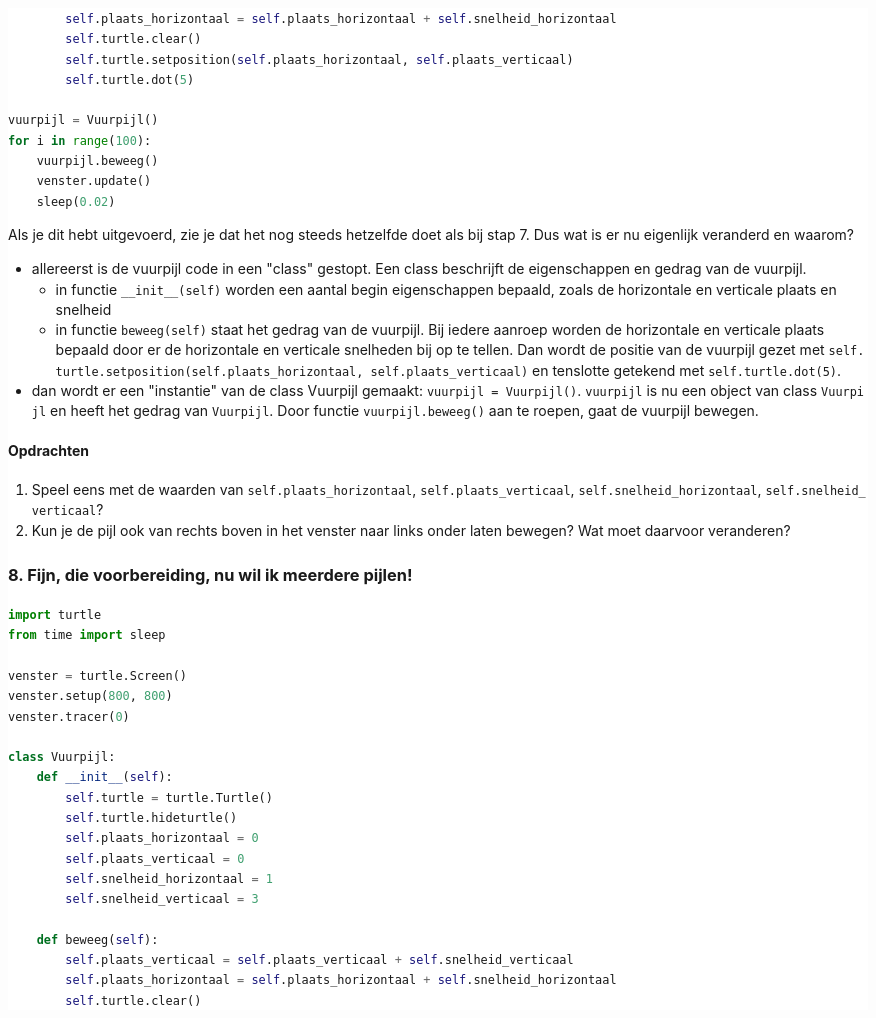 ```python
        self.plaats_horizontaal = self.plaats_horizontaal + self.snelheid_horizontaal
        self.turtle.clear()
        self.turtle.setposition(self.plaats_horizontaal, self.plaats_verticaal)
        self.turtle.dot(5)

vuurpijl = Vuurpijl()
for i in range(100):
    vuurpijl.beweeg()
    venster.update()
    sleep(0.02)
```
Als je dit hebt uitgevoerd, zie je dat het nog steeds hetzelfde doet als bij stap 7. Dus wat is er nu eigenlijk 
veranderd en waarom?

- allereerst is de vuurpijl code in een "class" gestopt. Een class beschrijft de eigenschappen en gedrag van de vuurpijl.
  - in functie `__init__(self)` worden een aantal begin eigenschappen bepaald, zoals de horizontale en verticale plaats
    en snelheid
  - in functie `beweeg(self)` staat het gedrag van de vuurpijl. Bij iedere aanroep worden de horizontale en verticale
    plaats bepaald door er de horizontale en verticale snelheden bij op te tellen. Dan wordt de positie van de vuurpijl
    gezet met `self.turtle.setposition(self.plaats_horizontaal, self.plaats_verticaal)` en tenslotte getekend met
    `self.turtle.dot(5)`. 
- dan wordt er een "instantie" van de class Vuurpijl gemaakt: `vuurpijl = Vuurpijl()`. `vuurpijl` is nu een object van
  class `Vuurpijl` en heeft het gedrag van `Vuurpijl`. Door functie `vuurpijl.beweeg()` aan te roepen, gaat de vuurpijl
  bewegen.

#### Opdrachten

1. Speel eens met de waarden van `self.plaats_horizontaal`, `self.plaats_verticaal`, `self.snelheid_horizontaal`, 
`self.snelheid_verticaal`?  
2. Kun je de pijl ook van rechts boven in het venster naar links onder laten bewegen? Wat moet daarvoor veranderen?

### 8. Fijn, die voorbereiding, nu wil ik meerdere pijlen!

```python
import turtle
from time import sleep

venster = turtle.Screen()
venster.setup(800, 800)
venster.tracer(0)

class Vuurpijl:
    def __init__(self):
        self.turtle = turtle.Turtle()
        self.turtle.hideturtle()
        self.plaats_horizontaal = 0
        self.plaats_verticaal = 0
        self.snelheid_horizontaal = 1
        self.snelheid_verticaal = 3
        
    def beweeg(self):
        self.plaats_verticaal = self.plaats_verticaal + self.snelheid_verticaal
        self.plaats_horizontaal = self.plaats_horizontaal + self.snelheid_horizontaal
        self.turtle.clear()
```